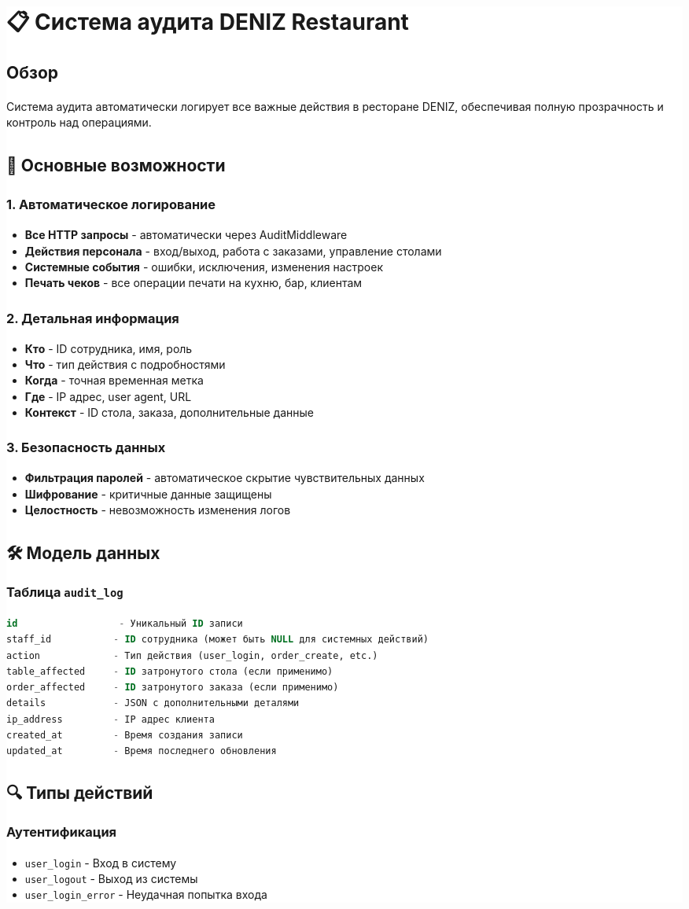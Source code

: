 # 📋 Система аудита DENIZ Restaurant

## Обзор

Система аудита автоматически логирует все важные действия в ресторане DENIZ, обеспечивая полную прозрачность и контроль над операциями.

## 🎯 Основные возможности

### 1. Автоматическое логирование
- **Все HTTP запросы** - автоматически через AuditMiddleware
- **Действия персонала** - вход/выход, работа с заказами, управление столами
- **Системные события** - ошибки, исключения, изменения настроек
- **Печать чеков** - все операции печати на кухню, бар, клиентам

### 2. Детальная информация
- **Кто** - ID сотрудника, имя, роль
- **Что** - тип действия с подробностями
- **Когда** - точная временная метка
- **Где** - IP адрес, user agent, URL
- **Контекст** - ID стола, заказа, дополнительные данные

### 3. Безопасность данных
- **Фильтрация паролей** - автоматическое скрытие чувствительных данных
- **Шифрование** - критичные данные защищены
- **Целостность** - невозможность изменения логов

## 🛠️ Модель данных

### Таблица `audit_log`

```sql
id                  - Уникальный ID записи
staff_id           - ID сотрудника (может быть NULL для системных действий)
action             - Тип действия (user_login, order_create, etc.)
table_affected     - ID затронутого стола (если применимо)
order_affected     - ID затронутого заказа (если применимо)
details            - JSON с дополнительными деталями
ip_address         - IP адрес клиента
created_at         - Время создания записи
updated_at         - Время последнего обновления
```

## 🔍 Типы действий

### Аутентификация
- `user_login` - Вход в систему
- `user_logout` - Выход из системы
- `user_login_error` - Неудачная попытка входа
